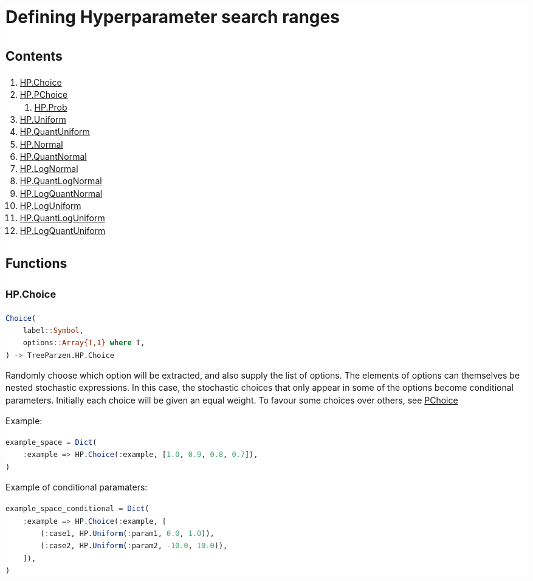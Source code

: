 # Defining Hyperparameter search ranges

## Contents

1. [HP.Choice](#hpchoice)
1. [HP.PChoice](#hppchoice)
    1. [HP.Prob](#hpprob)
1. [HP.Uniform](#hpuniform)
1. [HP.QuantUniform](#hpquantuniform)
1. [HP.Normal](#hpnormal)
1. [HP.QuantNormal](#hpquantnormal)
1. [HP.LogNormal](#hplognormal)
1. [HP.QuantLogNormal](#hpquantlognormal)
1. [HP.LogQuantNormal](#hplogquantnormal)
1. [HP.LogUniform](#hploguniform)
1. [HP.QuantLogUniform](#hpquantloguniform)
1. [HP.LogQuantUniform](#hplogquantuniform)


## Functions

### HP.Choice
```julia
Choice(
    label::Symbol,
    options::Array{T,1} where T,
) -> TreeParzen.HP.Choice

```

Randomly choose which option will be extracted, and also supply the list of options. The elements of options can themselves be nested stochastic expressions. In this case, the stochastic choices that only appear in some of the options become conditional parameters. Initially each choice will be given an equal weight. To favour some choices over others, see [PChoice](#hppchoice)

Example:

```julia
example_space = Dict(
    :example => HP.Choice(:example, [1.0, 0.9, 0.8, 0.7]),
)
```

Example of conditional paramaters:

```julia
example_space_conditional = Dict(
    :example => HP.Choice(:example, [
        (:case1, HP.Uniform(:param1, 0.0, 1.0)),
        (:case2, HP.Uniform(:param2, -10.0, 10.0)),
    ]),
)
```
